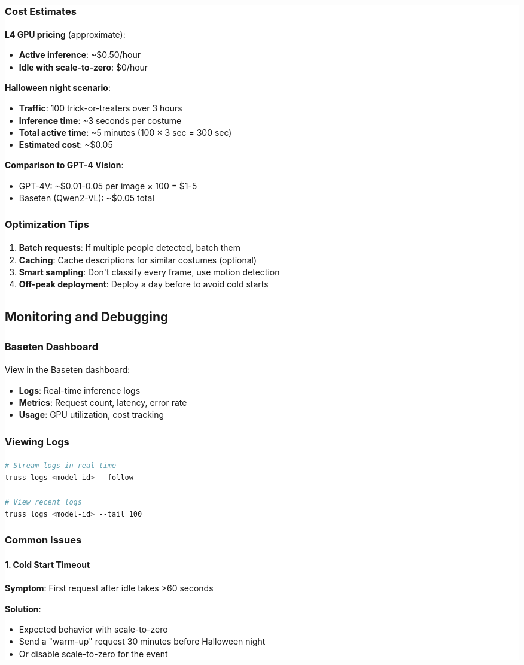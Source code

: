 ### Cost Estimates

**L4 GPU pricing** (approximate):
- **Active inference**: ~$0.50/hour
- **Idle with scale-to-zero**: $0/hour

**Halloween night scenario**:
- **Traffic**: 100 trick-or-treaters over 3 hours
- **Inference time**: ~3 seconds per costume
- **Total active time**: ~5 minutes (100 × 3 sec = 300 sec)
- **Estimated cost**: ~$0.05

**Comparison to GPT-4 Vision**:
- GPT-4V: ~$0.01-0.05 per image × 100 = $1-5
- Baseten (Qwen2-VL): ~$0.05 total

### Optimization Tips

1. **Batch requests**: If multiple people detected, batch them
2. **Caching**: Cache descriptions for similar costumes (optional)
3. **Smart sampling**: Don't classify every frame, use motion detection
4. **Off-peak deployment**: Deploy a day before to avoid cold starts

## Monitoring and Debugging

### Baseten Dashboard

View in the Baseten dashboard:
- **Logs**: Real-time inference logs
- **Metrics**: Request count, latency, error rate
- **Usage**: GPU utilization, cost tracking

### Viewing Logs

```bash
# Stream logs in real-time
truss logs <model-id> --follow

# View recent logs
truss logs <model-id> --tail 100
```

### Common Issues

#### 1. Cold Start Timeout

**Symptom**: First request after idle takes >60 seconds

**Solution**:
- Expected behavior with scale-to-zero
- Send a "warm-up" request 30 minutes before Halloween night
- Or disable scale-to-zero for the event
